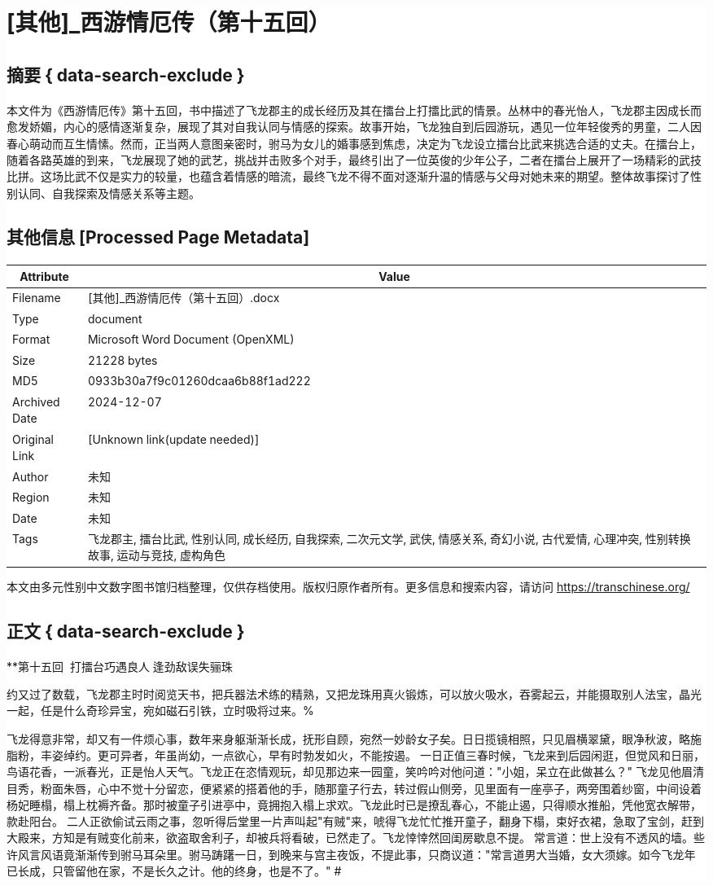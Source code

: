 # [其他]_西游情厄传（第十五回）



## 摘要  { data-search-exclude }


本文件为《西游情厄传》第十五回，书中描述了飞龙郡主的成长经历及其在擂台上打擂比武的情景。丛林中的春光怡人，飞龙郡主因成长而愈发娇媚，内心的感情逐渐复杂，展现了其对自我认同与情感的探索。故事开始，飞龙独自到后园游玩，遇见一位年轻俊秀的男童，二人因春心萌动而互生情愫。然而，正当两人意图亲密时，驸马为女儿的婚事感到焦虑，决定为飞龙设立擂台比武来挑选合适的丈夫。在擂台上，随着各路英雄的到来，飞龙展现了她的武艺，挑战并击败多个对手，最终引出了一位英俊的少年公子，二者在擂台上展开了一场精彩的武技比拼。这场比武不仅是实力的较量，也蕴含着情感的暗流，最终飞龙不得不面对逐渐升温的情感与父母对她未来的期望。整体故事探讨了性别认同、自我探索及情感关系等主题。



## 其他信息 [Processed Page Metadata]

| Attribute       | Value                                  |
|-----------------|----------------------------------------|
| Filename        | [其他]_西游情厄传（第十五回）.docx                             |
| Type            | document                                 |
| Format          | Microsoft Word Document (OpenXML)                               |
| Size            | 21228 bytes                           |
| MD5             | 0933b30a7f9c01260dcaa6b88f1ad222                                  |
| Archived Date   | 2024-12-07                             |
| Original Link   | [Unknown link(update needed)]                         |
| Author          | 未知                               |
| Region          | 未知                               |
| Date            | 未知                                 |
| Tags            | 飞龙郡主, 擂台比武, 性别认同, 成长经历, 自我探索, 二次元文学, 武侠, 情感关系, 奇幻小说, 古代爱情, 心理冲突, 性别转换故事, 运动与竞技, 虚构角色                                 |

本文由多元性别中文数字图书馆归档整理，仅供存档使用。版权归原作者所有。更多信息和搜索内容，请访问 <https://transchinese.org/>


## 正文 { data-search-exclude }


**第十五回  打擂台巧遇良人 逢劲敌误失骊珠

约又过了数载，飞龙郡主时时阅览天书，把兵器法术练的精熟，又把龙珠用真火锻炼，可以放火吸水，吞雾起云，并能摄取别人法宝，晶光一起，任是什么奇珍异宝，宛如磁石引铁，立时吸将过来。%

飞龙得意非常，却又有一件烦心事，数年来身躯渐渐长成，抚形自顾，宛然一妙龄女子矣。日日揽镜相照，只见眉横翠黛，眼净秋波，略施脂粉，丰姿绰约。更可异者，年虽尚幼，一点欲心，早有时勃发如火，不能按遏。 一日正值三春时候，飞龙来到后园闲逛，但觉风和日丽，鸟语花香，一派春光，正是怡人天气。飞龙正在恣情观玩，却见那边来一园童，笑吟吟对他问道："小姐，呆立在此做甚么？" 飞龙见他眉清目秀，粉面朱唇，心中不觉十分留恋，便紧紧的搭着他的手，随那童子行去，转过假山侧旁，见里面有一座亭子，两旁围着纱窗，中间设着杨妃睡榻，榻上枕褥齐备。那时被童子引进亭中，竟拥抱入榻上求欢。飞龙此时已是撩乱春心，不能止遏，只得顺水推船，凭他宽衣解带，款赴阳台。 二人正欲偷试云雨之事，忽听得后堂里一片声叫起"有贼"来，唬得飞龙忙忙推开童子，翻身下榻，束好衣裙，急取了宝剑，赶到大殿来，方知是有贼变化前来，欲盗取舍利子，却被兵将看破，已然走了。飞龙悻悻然回闺房歇息不提。 常言道：世上没有不透风的墙。些许风言风语竟渐渐传到驸马耳朵里。驸马踌躇一日，到晚来与宫主夜饭，不提此事，只商议道："常言道男大当婚，女大须嫁。如今飞龙年已长成，只管留他在家，不是长久之计。他的终身，也是不了。" #
